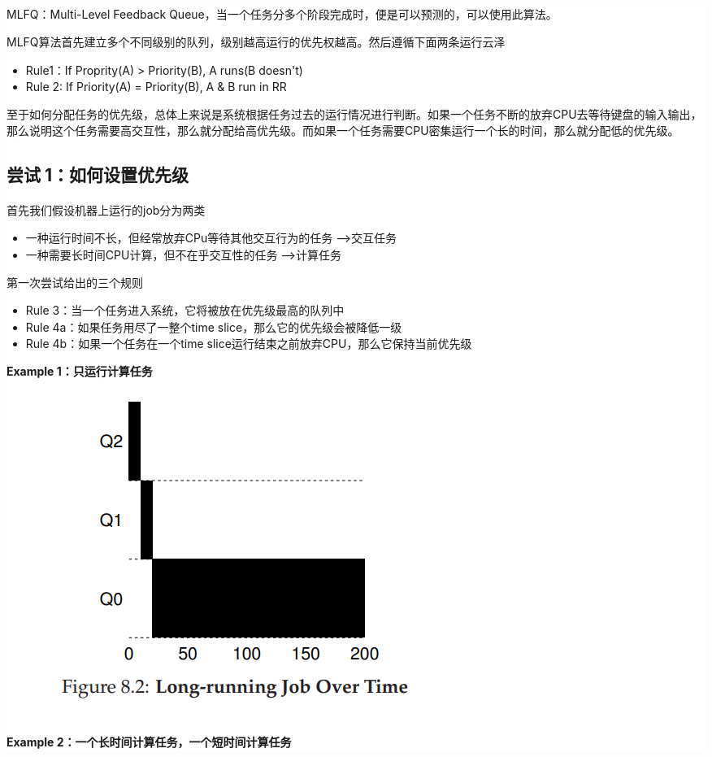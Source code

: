 MLFQ：Multi-Level Feedback Queue，当一个任务分多个阶段完成时，便是可以预测的，可以使用此算法。

MLFQ算法首先建立多个不同级别的队列，级别越高运行的优先权越高。然后遵循下面两条运行云泽

- Rule1：If Proprity(A) > Priority(B), A runs(B doesn't)
- Rule 2: If Priority(A) = Priority(B), A & B run in RR

至于如何分配任务的优先级，总体上来说是系统根据任务过去的运行情况进行判断。如果一个任务不断的放弃CPU去等待键盘的输入输出，那么说明这个任务需要高交互性，那么就分配给高优先级。而如果一个任务需要CPU密集运行一个长的时间，那么就分配低的优先级。

## 尝试 1：如何设置优先级

首先我们假设机器上运行的job分为两类

- 一种运行时间不长，但经常放弃CPu等待其他交互行为的任务 -->交互任务
- 一种需要长时间CPU计算，但不在乎交互性的任务 -->计算任务



第一次尝试给出的三个规则

- Rule 3：当一个任务进入系统，它将被放在优先级最高的队列中
- Rule 4a：如果任务用尽了一整个time slice，那么它的优先级会被降低一级
- Rule 4b：如果一个任务在一个time slice运行结束之前放弃CPU，那么它保持当前优先级

**Example 1：只运行计算任务**

![image-20210530093210902](操作系统导论.assets/image-20210530093210902-1622359932075.png)



**Example 2：一个长时间计算任务，一个短时间计算任务**
